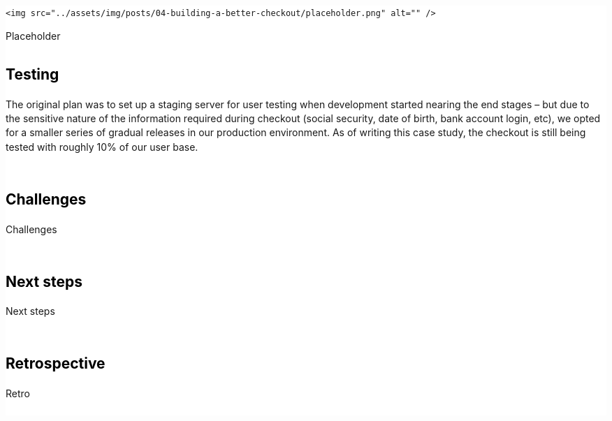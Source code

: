     <img src="../assets/img/posts/04-building-a-better-checkout/placeholder.png" alt="" />
  </a>
</div>
<p class="tc f6 pb3">Placeholder</p>

## <span style="color: black;">Testing</span>
The original plan was to set up a staging server for user testing when development started nearing the end stages – but due to the sensitive nature of the information required during checkout (social security, date of birth, bank account login, etc), we opted for a smaller series of gradual releases in our production environment. As of writing this case study, the checkout is still being tested with roughly 10% of our user base.
<br>
<br>

## <span style="color: black;">Challenges</span>
Challenges
<br>
<br>

## <span style="color: black;">Next steps</span>
Next steps
<br>
<br>

## <span style="color: black;">Retrospective</span>
Retro
<br>
<br>
